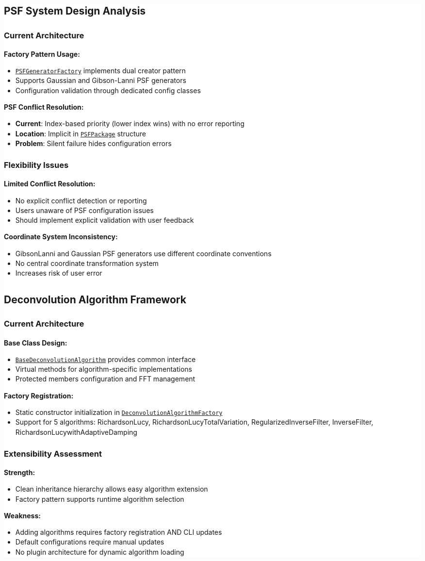 ## PSF System Design Analysis

### Current Architecture

**Factory Pattern Usage:**
- [`PSFGeneratorFactory`](include/psf/PSFGeneratorFactory.h:18) implements dual creator pattern
- Supports Gaussian and Gibson-Lanni PSF generators
- Configuration validation through dedicated config classes

**PSF Conflict Resolution:**
- **Current**: Index-based priority (lower index wins) with no error reporting
- **Location**: Implicit in [`PSFPackage`](include/PSFManager.h:10) structure
- **Problem**: Silent failure hides configuration errors

### Flexibility Issues

**Limited Conflict Resolution:**
- No explicit conflict detection or reporting
- Users unaware of PSF configuration issues
- Should implement explicit validation with user feedback

**Coordinate System Inconsistency:**
- GibsonLanni and Gaussian PSF generators use different coordinate conventions
- No central coordinate transformation system
- Increases risk of user error

## Deconvolution Algorithm Framework

### Current Architecture

**Base Class Design:**
- [`BaseDeconvolutionAlgorithm`](include/BaseDeconvolutionAlgorithm.h:14) provides common interface
- Virtual methods for algorithm-specific implementations
- Protected members configuration and FFT management

**Factory Registration:**
- Static constructor initialization in [`DeconvolutionAlgorithmFactory`](include/DeconvolutionAlgorithmFactory.h:48-64)
- Support for 5 algorithms: RichardsonLucy, RichardsonLucyTotalVariation, RegularizedInverseFilter, InverseFilter, RichardsonLucywithAdaptiveDamping

### Extensibility Assessment

**Strength:**
- Clean inheritance hierarchy allows easy algorithm extension
- Factory pattern supports runtime algorithm selection

**Weakness:**
- Adding algorithms requires factory registration AND CLI updates
- Default configurations require manual updates
- No plugin architecture for dynamic algorithm loading
